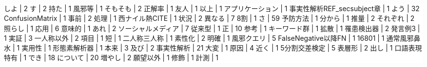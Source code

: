 しよ | 2
す | 2
持た | 1
風邪等 | 1
そもそも | 2
正解率 | 1
友人 | 1
以上 | 1
アプリケーション | 1
事実性解析REF_secsubject章 | 1
よう | 32
ConfusionMatrix | 1
事前 | 2
処理 | 1
西ナイル熱CITE | 1
状況 | 2
異なる | 7
8割 | 1
さ | 59
予防方法 | 1
分から | 1
推量 | 2
それぞれ | 2
照らし | 1
応用 | 6
意味的 | 1
あれ | 2
ソーシャルメディア | 7
従来型 | 1
正 | 10
参考 | 1
キーワード群 | 1
拡散 | 1
罹患検出器 | 2
発言例3 | 1
実証 | 3
一人称以外 | 2
項目 | 1
短 | 1
二人称三人称 | 1
素性化 | 2
明確 | 1
風邪クエリ | 5
FalseNegative以降FN | 1
16801 | 1
通常風邪鼻水 | 1
実用性 | 1
形態素解析器 | 1
本来 | 3
及び | 2
事実性解析 | 21
大変 | 1
原因 | 4
近く | 1
5分割交差検定 | 5
表層形 | 2
出し | 1
口語表現特有 | 1
でき | 18
について | 20
増やし | 2
願望以外 | 1
修飾 | 1
計測 | 1